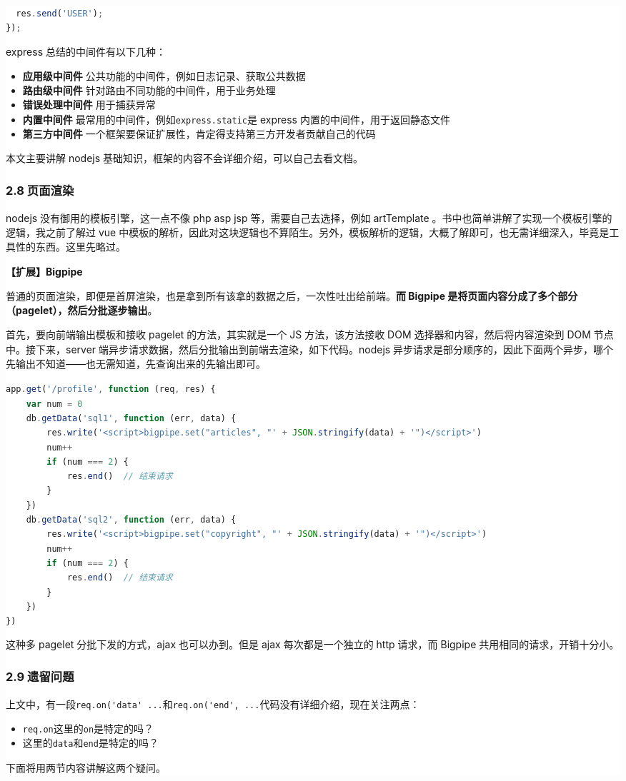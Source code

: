 ```js
  res.send('USER');
});
```

express 总结的中间件有以下几种：

- **应用级中间件** 公共功能的中间件，例如日志记录、获取公共数据
- **路由级中间件** 针对路由不同功能的中间件，用于业务处理
- **错误处理中间件** 用于捕获异常
- **内置中间件** 最常用的中间件，例如`express.static`是 express 内置的中间件，用于返回静态文件
- **第三方中间件** 一个框架要保证扩展性，肯定得支持第三方开发者贡献自己的代码

本文主要讲解 nodejs 基础知识，框架的内容不会详细介绍，可以自己去看文档。

### 2.8 页面渲染

nodejs 没有御用的模板引擎，这一点不像 php asp jsp 等，需要自己去选择，例如 artTemplate 。书中也简单讲解了实现一个模板引擎的逻辑，我之前了解过 vue 中模板的解析，因此对这块逻辑也不算陌生。另外，模板解析的逻辑，大概了解即可，也无需详细深入，毕竟是工具性的东西。这里先略过。

**【扩展】Bigpipe**

普通的页面渲染，即便是首屏渲染，也是拿到所有该拿的数据之后，一次性吐出给前端。**而 Bigpipe 是将页面内容分成了多个部分（pagelet），然后分批逐步输出**。

首先，要向前端输出模板和接收 pagelet 的方法，其实就是一个 JS 方法，该方法接收 DOM 选择器和内容，然后将内容渲染到 DOM 节点中。接下来，server 端异步请求数据，然后分批输出到前端去渲染，如下代码。nodejs 异步请求是部分顺序的，因此下面两个异步，哪个先输出不知道——也无需知道，先查询出来的先输出即可。

```js
app.get('/profile', function (req, res) {
    var num = 0
    db.getData('sql1', function (err, data) {
        res.write('<script>bigpipe.set("articles", "' + JSON.stringify(data) + '")</script>')
        num++
        if (num === 2) {
            res.end()  // 结束请求
        }
    })
    db.getData('sql2', function (err, data) {
        res.write('<script>bigpipe.set("copyright", "' + JSON.stringify(data) + '")</script>')
        num++
        if (num === 2) {
            res.end()  // 结束请求
        }
    })
})
```

这种多 pagelet 分批下发的方式，ajax 也可以办到。但是 ajax 每次都是一个独立的 http 请求，而 Bigpipe 共用相同的请求，开销十分小。

### 2.9 遗留问题

上文中，有一段`req.on('data' ...`和`req.on('end', ...`代码没有详细介绍，现在关注两点：

- `req.on`这里的`on`是特定的吗？
- 这里的`data`和`end`是特定的吗？

下面将用两节内容讲解这两个疑问。
